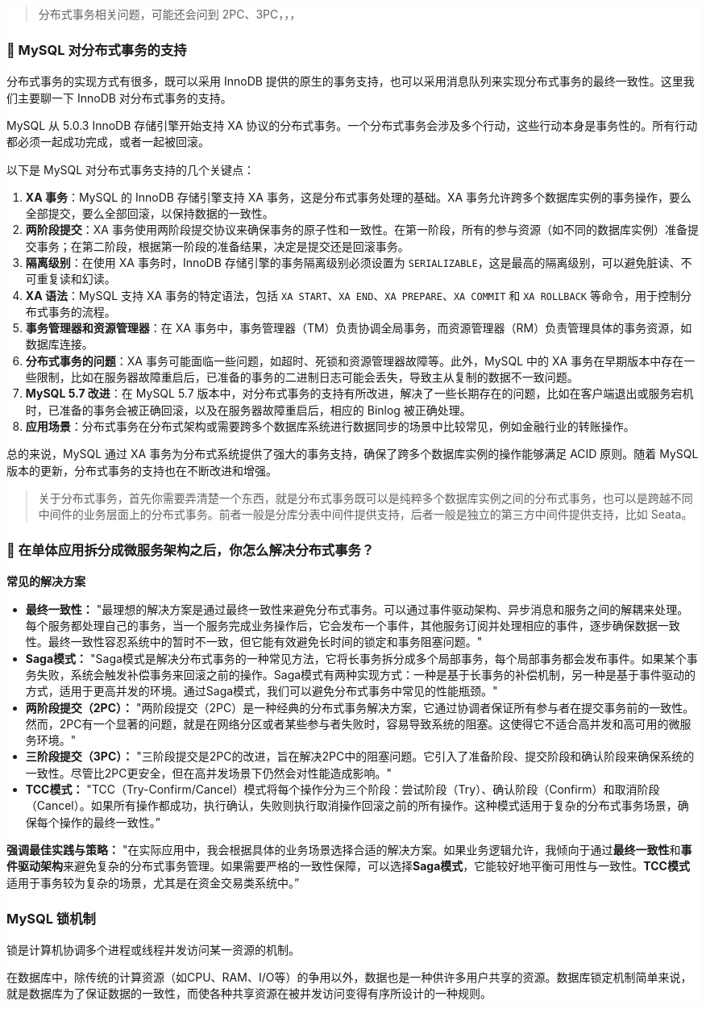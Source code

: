 

> 分布式事务相关问题，可能还会问到 2PC、3PC，，，

### 🎯 MySQL 对分布式事务的支持

分布式事务的实现方式有很多，既可以采用 InnoDB 提供的原生的事务支持，也可以采用消息队列来实现分布式事务的最终一致性。这里我们主要聊一下 InnoDB 对分布式事务的支持。

MySQL 从 5.0.3  InnoDB 存储引擎开始支持 XA 协议的分布式事务。一个分布式事务会涉及多个行动，这些行动本身是事务性的。所有行动都必须一起成功完成，或者一起被回滚。

以下是 MySQL 对分布式事务支持的几个关键点：

1. **XA 事务**：MySQL 的 InnoDB 存储引擎支持 XA 事务，这是分布式事务处理的基础。XA 事务允许跨多个数据库实例的事务操作，要么全部提交，要么全部回滚，以保持数据的一致性。
2. **两阶段提交**：XA 事务使用两阶段提交协议来确保事务的原子性和一致性。在第一阶段，所有的参与资源（如不同的数据库实例）准备提交事务；在第二阶段，根据第一阶段的准备结果，决定是提交还是回滚事务。
3. **隔离级别**：在使用 XA 事务时，InnoDB 存储引擎的事务隔离级别必须设置为 `SERIALIZABLE`，这是最高的隔离级别，可以避免脏读、不可重复读和幻读。
4. **XA 语法**：MySQL 支持 XA 事务的特定语法，包括 `XA START`、`XA END`、`XA PREPARE`、`XA COMMIT` 和 `XA ROLLBACK` 等命令，用于控制分布式事务的流程。
5. **事务管理器和资源管理器**：在 XA 事务中，事务管理器（TM）负责协调全局事务，而资源管理器（RM）负责管理具体的事务资源，如数据库连接。
6. **分布式事务的问题**：XA 事务可能面临一些问题，如超时、死锁和资源管理器故障等。此外，MySQL 中的 XA 事务在早期版本中存在一些限制，比如在服务器故障重启后，已准备的事务的二进制日志可能会丢失，导致主从复制的数据不一致问题。
7. **MySQL 5.7 改进**：在 MySQL 5.7 版本中，对分布式事务的支持有所改进，解决了一些长期存在的问题，比如在客户端退出或服务宕机时，已准备的事务会被正确回滚，以及在服务器故障重启后，相应的 Binlog 被正确处理。
8. **应用场景**：分布式事务在分布式架构或需要跨多个数据库系统进行数据同步的场景中比较常见，例如金融行业的转账操作。

总的来说，MySQL 通过 XA 事务为分布式系统提供了强大的事务支持，确保了跨多个数据库实例的操作能够满足 ACID 原则。随着 MySQL 版本的更新，分布式事务的支持也在不断改进和增强。

> 关于分布式事务，首先你需要弄清楚一个东西，就是分布式事务既可以是纯粹多个数据库实例之间的分布式事务，也可以是跨越不同中间件的业务层面上的分布式事务。前者一般是分库分表中间件提供支持，后者一般是独立的第三方中间件提供支持，比如 Seata。



### 🎯 在单体应用拆分成微服务架构之后，你怎么解决分布式事务？

**常见的解决方案**

- **最终一致性：** "最理想的解决方案是通过最终一致性来避免分布式事务。可以通过事件驱动架构、异步消息和服务之间的解耦来处理。每个服务都处理自己的事务，当一个服务完成业务操作后，它会发布一个事件，其他服务订阅并处理相应的事件，逐步确保数据一致性。最终一致性容忍系统中的暂时不一致，但它能有效避免长时间的锁定和事务阻塞问题。"
- **Saga模式：** "Saga模式是解决分布式事务的一种常见方法，它将长事务拆分成多个局部事务，每个局部事务都会发布事件。如果某个事务失败，系统会触发补偿事务来回滚之前的操作。Saga模式有两种实现方式：一种是基于长事务的补偿机制，另一种是基于事件驱动的方式，适用于更高并发的环境。通过Saga模式，我们可以避免分布式事务中常见的性能瓶颈。"
- **两阶段提交（2PC）：** "两阶段提交（2PC）是一种经典的分布式事务解决方案，它通过协调者保证所有参与者在提交事务前的一致性。然而，2PC有一个显著的问题，就是在网络分区或者某些参与者失败时，容易导致系统的阻塞。这使得它不适合高并发和高可用的微服务环境。"
- **三阶段提交（3PC）：** "三阶段提交是2PC的改进，旨在解决2PC中的阻塞问题。它引入了准备阶段、提交阶段和确认阶段来确保系统的一致性。尽管比2PC更安全，但在高并发场景下仍然会对性能造成影响。"
- **TCC模式：** "TCC（Try-Confirm/Cancel）模式将每个操作分为三个阶段：尝试阶段（Try）、确认阶段（Confirm）和取消阶段（Cancel）。如果所有操作都成功，执行确认，失败则执行取消操作回滚之前的所有操作。这种模式适用于复杂的分布式事务场景，确保每个操作的最终一致性。”

**强调最佳实践与策略：** "在实际应用中，我会根据具体的业务场景选择合适的解决方案。如果业务逻辑允许，我倾向于通过**最终一致性**和**事件驱动架构**来避免复杂的分布式事务管理。如果需要严格的一致性保障，可以选择**Saga模式**，它能较好地平衡可用性与一致性。**TCC模式**适用于事务较为复杂的场景，尤其是在资金交易类系统中。”



### MySQL 锁机制

锁是计算机协调多个进程或线程并发访问某一资源的机制。

在数据库中，除传统的计算资源（如CPU、RAM、I/O等）的争用以外，数据也是一种供许多用户共享的资源。数据库锁定机制简单来说，就是数据库为了保证数据的一致性，而使各种共享资源在被并发访问变得有序所设计的一种规则。
